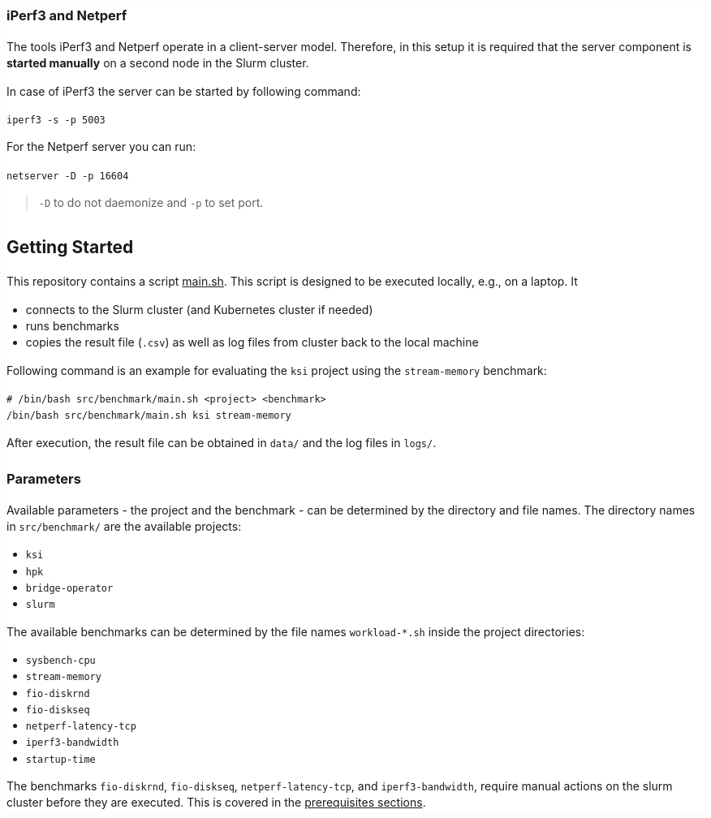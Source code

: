 ### iPerf3 and Netperf
The tools iPerf3 and Netperf operate in a client-server model. 
Therefore, in this setup it is required that the server component is **started manually** on a second node in the Slurm cluster.

In case of iPerf3 the server can be started by following command:
```shell
iperf3 -s -p 5003
```

For the Netperf server you can run:
```shell
netserver -D -p 16604
```
> `-D` to do not daemonize and `-p` to set port.

## Getting Started
This repository contains a script [main.sh](src/benchmark/main.sh). This script is designed to be executed locally, e.g., on a laptop. It 
- connects to the Slurm cluster (and Kubernetes cluster if needed)
- runs benchmarks
- copies the result file (`.csv`) as well as log files from cluster back to the local machine

Following command is an example for evaluating the `ksi` project using the `stream-memory` benchmark:
```shell
# /bin/bash src/benchmark/main.sh <project> <benchmark>
/bin/bash src/benchmark/main.sh ksi stream-memory
```
After execution, the result file can be obtained in `data/` and the log files in `logs/`.

### Parameters
Available parameters - the project and the benchmark - can be determined by the directory and file names.
The directory names in `src/benchmark/` are the available projects:
- `ksi`
- `hpk`
- `bridge-operator`
- `slurm`

The available benchmarks can be determined by the file names `workload-*.sh` inside the project directories:
- `sysbench-cpu`
- `stream-memory`
- `fio-diskrnd`
- `fio-diskseq`
- `netperf-latency-tcp`
- `iperf3-bandwidth`
- `startup-time`

The benchmarks `fio-diskrnd`, `fio-diskseq`, `netperf-latency-tcp`, and `iperf3-bandwidth`,  require manual actions on the slurm cluster before they are executed. This is covered in the [prerequisites sections](#prerequisites).
